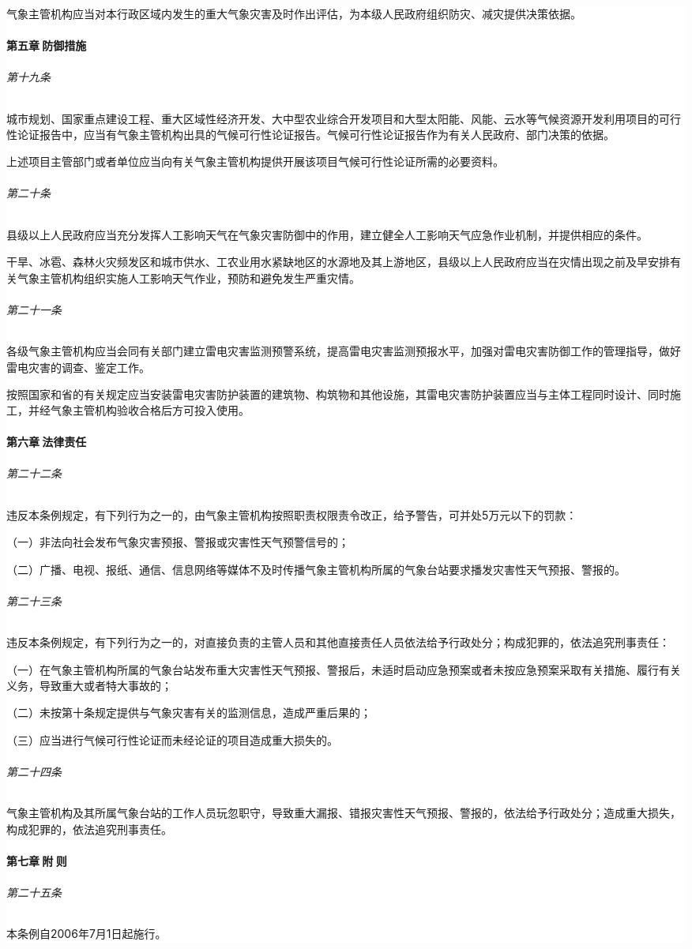 气象主管机构应当对本行政区域内发生的重大气象灾害及时作出评估，为本级人民政府组织防灾、减灾提供决策依据。

#### 第五章 防御措施

###### 第十九条

城市规划、国家重点建设工程、重大区域性经济开发、大中型农业综合开发项目和大型太阳能、风能、云水等气候资源开发利用项目的可行性论证报告中，应当有气象主管机构出具的气候可行性论证报告。气候可行性论证报告作为有关人民政府、部门决策的依据。

上述项目主管部门或者单位应当向有关气象主管机构提供开展该项目气候可行性论证所需的必要资料。

###### 第二十条

县级以上人民政府应当充分发挥人工影响天气在气象灾害防御中的作用，建立健全人工影响天气应急作业机制，并提供相应的条件。

干旱、冰雹、森林火灾频发区和城市供水、工农业用水紧缺地区的水源地及其上游地区，县级以上人民政府应当在灾情出现之前及早安排有关气象主管机构组织实施人工影响天气作业，预防和避免发生严重灾情。

###### 第二十一条

各级气象主管机构应当会同有关部门建立雷电灾害监测预警系统，提高雷电灾害监测预报水平，加强对雷电灾害防御工作的管理指导，做好雷电灾害的调查、鉴定工作。

按照国家和省的有关规定应当安装雷电灾害防护装置的建筑物、构筑物和其他设施，其雷电灾害防护装置应当与主体工程同时设计、同时施工，并经气象主管机构验收合格后方可投入使用。

#### 第六章 法律责任

###### 第二十二条

违反本条例规定，有下列行为之一的，由气象主管机构按照职责权限责令改正，给予警告，可并处5万元以下的罚款：

（一）非法向社会发布气象灾害预报、警报或灾害性天气预警信号的；

（二）广播、电视、报纸、通信、信息网络等媒体不及时传播气象主管机构所属的气象台站要求播发灾害性天气预报、警报的。

###### 第二十三条

违反本条例规定，有下列行为之一的，对直接负责的主管人员和其他直接责任人员依法给予行政处分；构成犯罪的，依法追究刑事责任：

（一）在气象主管机构所属的气象台站发布重大灾害性天气预报、警报后，未适时启动应急预案或者未按应急预案采取有关措施、履行有关义务，导致重大或者特大事故的；

（二）未按第十条规定提供与气象灾害有关的监测信息，造成严重后果的；

（三）应当进行气候可行性论证而未经论证的项目造成重大损失的。

###### 第二十四条

气象主管机构及其所属气象台站的工作人员玩忽职守，导致重大漏报、错报灾害性天气预报、警报的，依法给予行政处分；造成重大损失，构成犯罪的，依法追究刑事责任。

#### 第七章 附 则

###### 第二十五条

本条例自2006年7月1日起施行。
